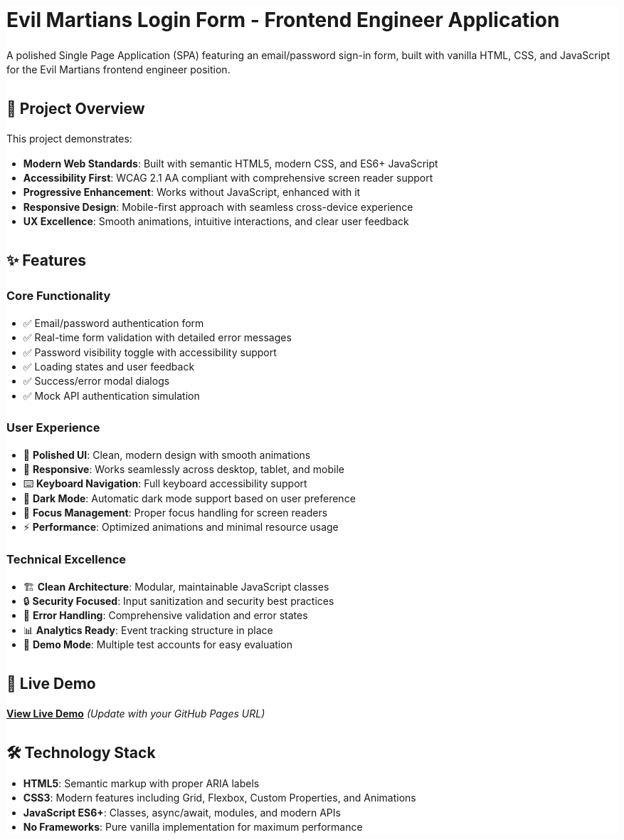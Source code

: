# Evil Martians Login Form - Frontend Engineer Application

A polished Single Page Application (SPA) featuring an email/password sign-in form, built with vanilla HTML, CSS, and JavaScript for the Evil Martians frontend engineer position.

## 🎯 Project Overview

This project demonstrates:
- **Modern Web Standards**: Built with semantic HTML5, modern CSS, and ES6+ JavaScript
- **Accessibility First**: WCAG 2.1 AA compliant with comprehensive screen reader support
- **Progressive Enhancement**: Works without JavaScript, enhanced with it
- **Responsive Design**: Mobile-first approach with seamless cross-device experience
- **UX Excellence**: Smooth animations, intuitive interactions, and clear user feedback

## ✨ Features

### Core Functionality
- ✅ Email/password authentication form
- ✅ Real-time form validation with detailed error messages
- ✅ Password visibility toggle with accessibility support
- ✅ Loading states and user feedback
- ✅ Success/error modal dialogs
- ✅ Mock API authentication simulation

### User Experience
- 🎨 **Polished UI**: Clean, modern design with smooth animations
- 📱 **Responsive**: Works seamlessly across desktop, tablet, and mobile
- ⌨️ **Keyboard Navigation**: Full keyboard accessibility support
- 🌙 **Dark Mode**: Automatic dark mode support based on user preference
- 🎯 **Focus Management**: Proper focus handling for screen readers
- ⚡ **Performance**: Optimized animations and minimal resource usage

### Technical Excellence
- 🏗️ **Clean Architecture**: Modular, maintainable JavaScript classes
- 🔒 **Security Focused**: Input sanitization and security best practices
- 🧪 **Error Handling**: Comprehensive validation and error states
- 📊 **Analytics Ready**: Event tracking structure in place
- 🎪 **Demo Mode**: Multiple test accounts for easy evaluation

## 🚀 Live Demo

**[View Live Demo](https://yourusername.github.io/evil-martians-login)** *(Update with your GitHub Pages URL)*

## 🛠️ Technology Stack

- **HTML5**: Semantic markup with proper ARIA labels
- **CSS3**: Modern features including Grid, Flexbox, Custom Properties, and Animations
- **JavaScript ES6+**: Classes, async/await, modules, and modern APIs
- **No Frameworks**: Pure vanilla implementation for maximum performance
